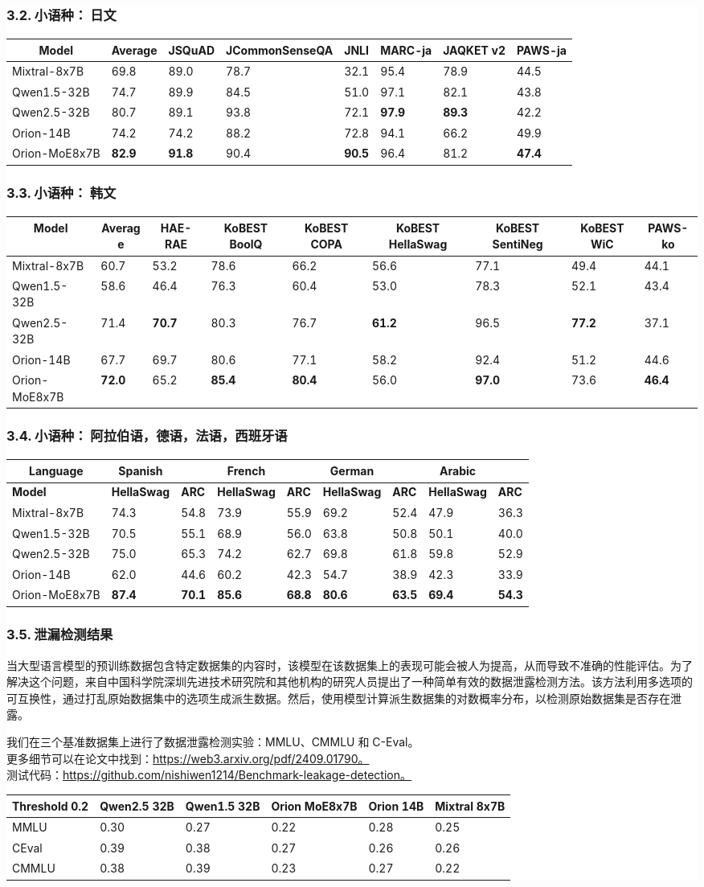 
### 3.2. 小语种： 日文
|Model        <th>Average</th>|JSQuAD|JCommonSenseQA|JNLI|MARC-ja|JAQKET v2|PAWS-ja|
|-------------|-------|-------|---------------|-----|-------|---------|
|Mixtral-8x7B <td class="avg">69.8</td> |89.0 |78.7 |32.1 |95.4 |78.9 |44.5 |
|Qwen1.5-32B  <td class="avg">74.7</td> |89.9 |84.5 |51.0 |97.1 |82.1 |43.8 |
|Qwen2.5-32B  <td class="avg">80.7</td> |89.1 |93.8 |72.1 |**97.9** |**89.3** |42.2 |
|Orion-14B    <td class="avg">74.2</td> |74.2 |88.2 |72.8 |94.1 |66.2 |49.9 |
|Orion-MoE8x7B <td class="avg">**82.9**</td> | **91.8** | 90.4 | **90.5** | 96.4 | 81.2 | **47.4** |

### 3.3. 小语种： 韩文
|Model <th>Average</th>|HAE-RAE|KoBEST BoolQ|KoBEST COPA|KoBEST HellaSwag|KoBEST SentiNeg|KoBEST WiC|PAWS-ko|
|-----|-------|-------|------------|-----------|----------------|---------------|----------| 
|Mixtral-8x7B   <td class="avg">60.7</td> |53.2 |78.6 |66.2 |56.6 |77.1 |49.4 |44.1 |
|Qwen1.5-32B    <td class="avg">58.6</td> |46.4 |76.3 |60.4 |53.0 |78.3 |52.1 |43.4 |
|Qwen2.5-32B    <td class="avg">71.4</td> |**70.7** |80.3 |76.7 |**61.2** |96.5 |**77.2** |37.1 |
|Orion-14B      <td class="avg">67.7</td> |69.7 |80.6 |77.1 |58.2 |92.4 |51.2 |44.6 |
|Orion-MoE8x7B  <td class="avg">**72.0**</td> | 65.2 | **85.4** | **80.4** | 56.0 | **97.0** | 73.6 | **46.4** |

### 3.4. 小语种： 阿拉伯语，德语，法语，西班牙语
| Language | Spanish |  | French |  | German |  | Arabic |  |
|----|----|----|----|----|----|----|----|----|
|**Model**|**HellaSwag**|**ARC**|**HellaSwag**|**ARC**|**HellaSwag**|**ARC**|**HellaSwag**|**ARC**|
|Mixtral-8x7B |74.3 |54.8 |73.9 |55.9 |69.2 |52.4 |47.9 |36.3 |
|Qwen1.5-32B  |70.5 |55.1 |68.9 |56.0 |63.8 |50.8 |50.1 |40.0 |
|Qwen2.5-32B  |75.0 |65.3 |74.2 |62.7 |69.8 |61.8 |59.8 |52.9 |
|Orion-14B    |62.0 |44.6 |60.2 |42.3 |54.7 |38.9 |42.3 |33.9  <tr><td> Orion-MoE8x7B</td>  <td class="orion">**87.4**</td>  <td class="orion">**70.1**</td>  <td class="orion">**85.6**</td>  <td class="orion">**68.8**</td>  <td class="orion">**80.6**</td>  <td class="orion">**63.5**</td>  <td class="orion">**69.4**</td>  <td class="orion">**54.3</td>** </tr>

### 3.5. 泄漏检测结果
当大型语言模型的预训练数据包含特定数据集的内容时，该模型在该数据集上的表现可能会被人为提高，从而导致不准确的性能评估。为了解决这个问题，来自中国科学院深圳先进技术研究院和其他机构的研究人员提出了一种简单有效的数据泄露检测方法。该方法利用多选项的可互换性，通过打乱原始数据集中的选项生成派生数据。然后，使用模型计算派生数据集的对数概率分布，以检测原始数据集是否存在泄露。

我们在三个基准数据集上进行了数据泄露检测实验：MMLU、CMMLU 和 C-Eval。<br>
更多细节可以在论文中找到：https://web3.arxiv.org/pdf/2409.01790。<br>
测试代码：https://github.com/nishiwen1214/Benchmark-leakage-detection。

|Threshold 0.2|Qwen2.5 32B|Qwen1.5 32B| Orion MoE8x7B |Orion 14B|Mixtral 8x7B|
|------|------|------|------|------|------|
|MMLU  | 0.30 | 0.27 | 0.22 | 0.28 | 0.25 |
|CEval | 0.39 | 0.38 | 0.27 | 0.26 | 0.26 |
|CMMLU | 0.38 | 0.39 | 0.23 | 0.27 | 0.22 |
